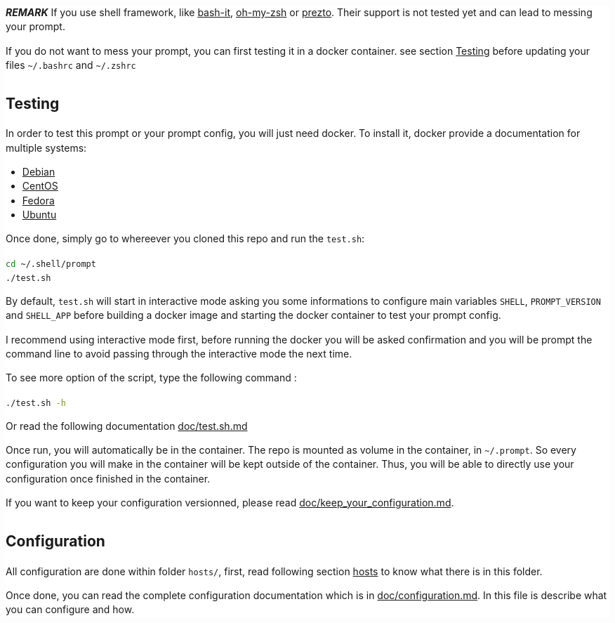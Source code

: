 **_REMARK_** If you use shell framework, like [bash-it][bash-it],
[oh-my-zsh][oh-my-zsh] or [prezto][prezto]. Their support is not tested yet and
can lead to messing your prompt.

If you do not want to mess your prompt, you can first testing it in a docker
container. see section [Testing][testing] before updating your files `~/.bashrc`
and `~/.zshrc`

## Testing

In order to test this prompt or your prompt config, you will just need docker.
To install it, docker provide a documentation for multiple systems:

  * [Debian][docker_Debian]
  * [CentOS][docker_CentOS]
  * [Fedora][docker_Fedora]
  * [Ubuntu][docker_Ubuntu]

Once done, simply go to whereever you cloned this repo and run the `test.sh`:

```bash
cd ~/.shell/prompt
./test.sh
```

By default, `test.sh` will start in interactive mode asking you some
informations to configure main variables `SHELL`, `PROMPT_VERSION` and
`SHELL_APP` before building a docker image and starting the docker container to
test your prompt config.

I recommend using interactive mode first, before running the docker you will be
asked confirmation and you will be prompt the command line to avoid passing
through the interactive mode the next time.

To see more option of the script, type the following command :
```bash
./test.sh -h
```
Or read the following documentation [doc/test.sh.md][doc_test]

Once run, you will automatically be in the container. The repo is mounted as
volume in the container, in `~/.prompt`. So every configuration you will make in
the container will be kept outside of the container. Thus, you will be able to
directly use your configuration once finished in the container.

If you want to keep your configuration versionned, please read
[doc/keep_your_configuration.md][keep-your-configuration].

## Configuration

All configuration are done within folder `hosts/`, first, read following
section [hosts][hosts] to know what there is in this folder.

Once done, you can read the complete configuration documentation which is in
[doc/configuration.md][doc_configuration]. In this file is
describe what you can configure and how.


[testing]: #testing
[configuration]: #configuration
[doc_test]: doc/test.sh.md
[hosts]: #hosts
[doc_configuration]: doc/configuration.md
[segment]: #segment
[doc_add_segment]: doc/add_segment.md
[contributing]: CONTRIBUTING.md
[keep-your-configuration]: doc/keep_your_configuration.md
[bash-it]: https://github.com/Bash-it/bash-it
[oh-my-zsh]: https://github.com/robbyrussell/oh-my-zsh
[prezto]: https://github.com/sorin-ionescu/prezto
[liquidprompt]: https://github.com/nojhan/liquidprompt
[git]: https://git-scm.com/
[docker_Debian]: https://docs.docker.com/install/linux/docker-ce/debian/
[docker_CentOS]: https://docs.docker.com/install/linux/docker-ce/centos/
[docker_Fedora]: https://docs.docker.com/install/linux/docker-ce/fedora/
[docker_Ubuntu]: https://docs.docker.com/install/linux/docker-ce/ubuntu/
[default_prompt_bash_v1]: doc/img/default_prompt_bash_v1.png
[default_prompt_zsh_v1]: doc/img/default_prompt_zsh_v1.png
[default_prompt_bash_v2]: doc/img/default_prompt_bash_v2.png
[default_prompt_zsh_v2]: doc/img/default_prompt_zsh_v2.png
[default_full_option_zsh_v1]: doc/img/default_prompt_full_option_zsh_v1.png
[default_full_option_bash_v1]: doc/img/default_prompt_full_option_bash_v1.png
[default_full_option_zsh_v2]: doc/img/default_prompt_full_option_zsh_v2.png
[default_full_option_bash_v2]: doc/img/default_prompt_full_option_bash_v2.png
[root_default_prompt_bash_v1]: doc/img/root_full_option_bash_v1.png
[root_default_prompt_zsh_v1]: doc/img/root_full_option_zsh_v1.png
[root_default_prompt_bash_v2]: doc/img/root_full_option_bash_v2.png
[root_default_prompt_zsh_v2]: doc/img/root_full_option_zsh_v2.png
[shrink_prompt_v1]: doc/img/shrink_v1.gif
[shrink_prompt_v2]: doc/img/shrink_v2.gif
[resized_terminal_emulator_plus_v1]: doc/img/resize_plus_zsh_v1.png
[resized_terminal_emulator_minus_v1]: doc/img/resize_minus_zsh_v1.png
[resized_terminal_emulator_plus_v2]: doc/img/resize_plus_zsh_v2.png
[resized_terminal_emulator_minus_v2]: doc/img/resize_minus_zsh_v2.png
[base_nocolor_prompt_v1]: doc/img/default_no_color_zsh_v1.png
[base_nocolor_prompt_v2]: doc/img/default_no_color_zsh_v2.png